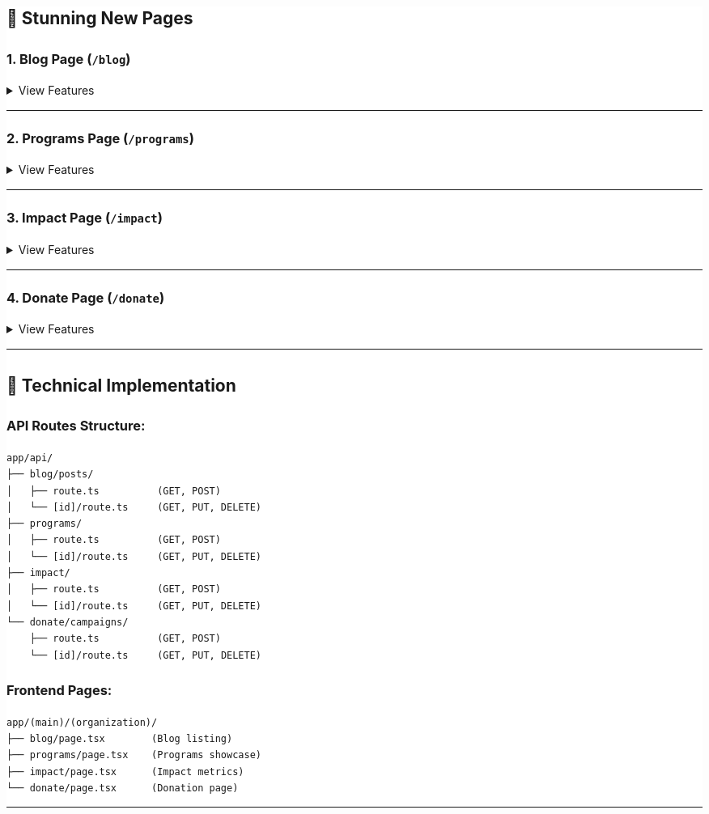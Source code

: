 
## 🎨 Stunning New Pages

### 1. **Blog Page** (`/blog`)

<details><summary>View Features</summary></details>

---

### 2. **Programs Page** (`/programs`)

<details><summary>View Features</summary></details>

---

### 3. **Impact Page** (`/impact`)

<details><summary>View Features</summary></details>

---

### 4. **Donate Page** (`/donate`)

<details><summary>View Features</summary></details>

---

## 🔧 Technical Implementation

### API Routes Structure:

```
app/api/
├── blog/posts/
│   ├── route.ts          (GET, POST)
│   └── [id]/route.ts     (GET, PUT, DELETE)
├── programs/
│   ├── route.ts          (GET, POST)
│   └── [id]/route.ts     (GET, PUT, DELETE)
├── impact/
│   ├── route.ts          (GET, POST)
│   └── [id]/route.ts     (GET, PUT, DELETE)
└── donate/campaigns/
    ├── route.ts          (GET, POST)
    └── [id]/route.ts     (GET, PUT, DELETE)
```

### Frontend Pages:

```
app/(main)/(organization)/
├── blog/page.tsx        (Blog listing)
├── programs/page.tsx    (Programs showcase)
├── impact/page.tsx      (Impact metrics)
└── donate/page.tsx      (Donation page)
```

---